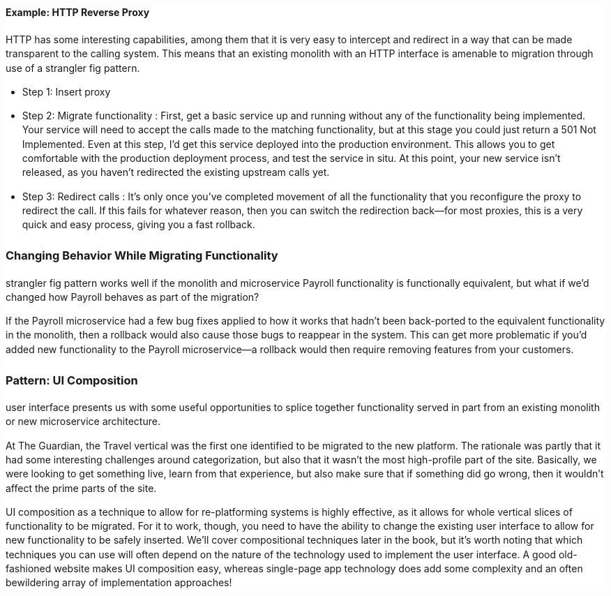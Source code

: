 #### Example: HTTP Reverse Proxy
HTTP has some interesting capabilities, among them that it is very easy to intercept and redirect in a way that can be 
made transparent to the calling system. This means that an existing monolith with an HTTP interface is amenable to migration
through use of a strangler fig pattern.

- Step 1: Insert proxy
- Step 2: Migrate functionality :  First, get a basic service up and running without any of the functionality being 
  implemented. Your service will need to accept the calls made to the matching functionality, but at this stage you could
  just return a 501 Not Implemented. Even at this step, I’d get this service deployed into the production environment.
  This allows you to get comfortable with the production deployment process, and test the service in situ. At this point,
  your new service isn’t released, as you haven’t redirected the existing upstream calls yet.
  
- Step 3: Redirect calls : It’s only once you’ve completed movement of all the functionality that you reconfigure the proxy
  to redirect the call. If this fails for whatever reason, then you can switch the redirection 
  back—for most proxies, this is a very quick and easy process, giving you a fast rollback.

### Changing Behavior While Migrating Functionality
strangler fig pattern works well if the monolith and microservice Payroll functionality is functionally equivalent, but 
what if we’d changed how Payroll behaves as part of the migration?

If the Payroll microservice had a few bug fixes applied to how it works that hadn’t been back-ported to the equivalent 
functionality in the monolith, then a rollback would also cause those bugs to reappear in the system. This can get more 
problematic if you’d added new functionality to the Payroll microservice—a rollback would then require removing features
from your customers.


### Pattern: UI Composition 
user interface presents us with some useful opportunities to splice together functionality served in part from an existing
monolith or new microservice architecture.

At The Guardian, the Travel vertical was the first one identified to be migrated to the new platform. The rationale was 
partly that it had some interesting challenges around categorization, but also that it wasn’t the most high-profile part
of the site. Basically, we were looking to get something live, learn from that experience, but also make sure that if 
something did go wrong, then it wouldn’t affect the prime parts of the site.

UI composition as a technique to allow for re-platforming systems is highly effective, as it allows for whole vertical
slices of functionality to be migrated. For it to work, though, you need to have the ability to change the existing user
interface to allow for new functionality to be safely inserted. We’ll cover compositional techniques later in the book, 
but it’s worth noting that which techniques you can use will often depend on the nature of the technology used to implement
the user interface. A good old-fashioned website makes UI composition easy, whereas single-page app technology does add 
some complexity and an often bewildering array of implementation approaches!
